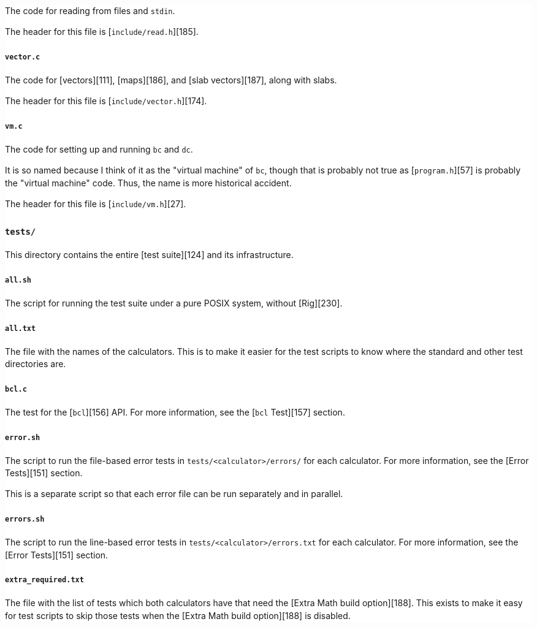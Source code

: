 The code for reading from files and `stdin`.

The header for this file is [`include/read.h`][185].

#### `vector.c`

The code for [vectors][111], [maps][186], and [slab vectors][187], along with
slabs.

The header for this file is [`include/vector.h`][174].

#### `vm.c`

The code for setting up and running `bc` and `dc`.

It is so named because I think of it as the "virtual machine" of `bc`, though
that is probably not true as [`program.h`][57] is probably the "virtual machine"
code. Thus, the name is more historical accident.

The header for this file is [`include/vm.h`][27].

### `tests/`

This directory contains the entire [test suite][124] and its infrastructure.

#### `all.sh`

The script for running the test suite under a pure POSIX system, without
[Rig][230].

#### `all.txt`

The file with the names of the calculators. This is to make it easier for the
test scripts to know where the standard and other test directories are.

#### `bcl.c`

The test for the [`bcl`][156] API. For more information, see the [`bcl`
Test][157] section.

#### `error.sh`

The script to run the file-based error tests in `tests/<calculator>/errors/` for
each calculator. For more information, see the [Error Tests][151] section.

This is a separate script so that each error file can be run separately and in
parallel.

#### `errors.sh`

The script to run the line-based error tests in `tests/<calculator>/errors.txt`
for each calculator. For more information, see the [Error Tests][151] section.

#### `extra_required.txt`

The file with the list of tests which both calculators have that need the [Extra
Math build option][188]. This exists to make it easy for test scripts to skip
those tests when the [Extra Math build option][188] is disabled.
